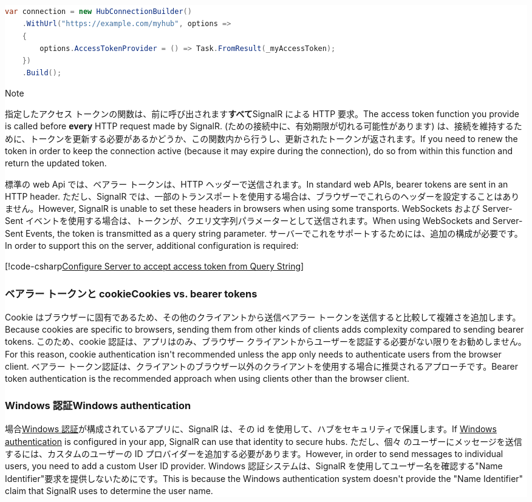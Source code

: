 ```csharp
var connection = new HubConnectionBuilder()
    .WithUrl("https://example.com/myhub", options =>
    { 
        options.AccessTokenProvider = () => Task.FromResult(_myAccessToken);
    })
    .Build();
```

> [!NOTE]
> <span data-ttu-id="36689-126">指定したアクセス トークンの関数は、前に呼び出されます**すべて**SignalR による HTTP 要求。</span><span class="sxs-lookup"><span data-stu-id="36689-126">The access token function you provide is called before **every** HTTP request made by SignalR.</span></span> <span data-ttu-id="36689-127">(ための接続中に、有効期限が切れる可能性があります) は、接続を維持するために、トークンを更新する必要があるかどうか、この関数内から行うし、更新されたトークンが返されます。</span><span class="sxs-lookup"><span data-stu-id="36689-127">If you need to renew the token in order to keep the connection active (because it may expire during the connection), do so from within this function and return the updated token.</span></span>

<span data-ttu-id="36689-128">標準の web Api では、ベアラー トークンは、HTTP ヘッダーで送信されます。</span><span class="sxs-lookup"><span data-stu-id="36689-128">In standard web APIs, bearer tokens are sent in an HTTP header.</span></span> <span data-ttu-id="36689-129">ただし、SignalR では、一部のトランスポートを使用する場合は、ブラウザーでこれらのヘッダーを設定することはありません。</span><span class="sxs-lookup"><span data-stu-id="36689-129">However, SignalR is unable to set these headers in browsers when using some transports.</span></span> <span data-ttu-id="36689-130">WebSockets および Server-Sent イベントを使用する場合は、トークンが、クエリ文字列パラメーターとして送信されます。</span><span class="sxs-lookup"><span data-stu-id="36689-130">When using WebSockets and Server-Sent Events, the token is transmitted as a query string parameter.</span></span> <span data-ttu-id="36689-131">サーバーでこれをサポートするためには、追加の構成が必要です。</span><span class="sxs-lookup"><span data-stu-id="36689-131">In order to support this on the server, additional configuration is required:</span></span>

[!code-csharp[Configure Server to accept access token from Query String](authn-and-authz/sample/Startup.cs?name=snippet)]

### <a name="cookies-vs-bearer-tokens"></a><span data-ttu-id="36689-132">ベアラー トークンと cookie</span><span class="sxs-lookup"><span data-stu-id="36689-132">Cookies vs. bearer tokens</span></span> 

<span data-ttu-id="36689-133">Cookie はブラウザーに固有であるため、その他のクライアントから送信ベアラー トークンを送信すると比較して複雑さを追加します。</span><span class="sxs-lookup"><span data-stu-id="36689-133">Because cookies are specific to browsers, sending them from other kinds of clients adds complexity compared to sending bearer tokens.</span></span> <span data-ttu-id="36689-134">このため、cookie 認証は、アプリはのみ、ブラウザー クライアントからユーザーを認証する必要がない限りをお勧めしません。</span><span class="sxs-lookup"><span data-stu-id="36689-134">For this reason, cookie authentication isn't recommended unless the app only needs to authenticate users from the browser client.</span></span> <span data-ttu-id="36689-135">ベアラー トークン認証は、クライアントのブラウザー以外のクライアントを使用する場合に推奨されるアプローチです。</span><span class="sxs-lookup"><span data-stu-id="36689-135">Bearer token authentication is the recommended approach when using clients other than the browser client.</span></span>

### <a name="windows-authentication"></a><span data-ttu-id="36689-136">Windows 認証</span><span class="sxs-lookup"><span data-stu-id="36689-136">Windows authentication</span></span>

<span data-ttu-id="36689-137">場合[Windows 認証](xref:security/authentication/windowsauth)が構成されているアプリに、SignalR は、その id を使用して、ハブをセキュリティで保護します。</span><span class="sxs-lookup"><span data-stu-id="36689-137">If [Windows authentication](xref:security/authentication/windowsauth) is configured in your app, SignalR can use that identity to secure hubs.</span></span> <span data-ttu-id="36689-138">ただし、個々 のユーザーにメッセージを送信するには、カスタムのユーザーの ID プロバイダーを追加する必要があります。</span><span class="sxs-lookup"><span data-stu-id="36689-138">However, in order to send messages to individual users, you need to add a custom User ID provider.</span></span> <span data-ttu-id="36689-139">Windows 認証システムは、SignalR を使用してユーザー名を確認する"Name Identifier"要求を提供しないためにです。</span><span class="sxs-lookup"><span data-stu-id="36689-139">This is because the Windows authentication system doesn't provide the "Name Identifier" claim that SignalR uses to determine the user name.</span></span>
